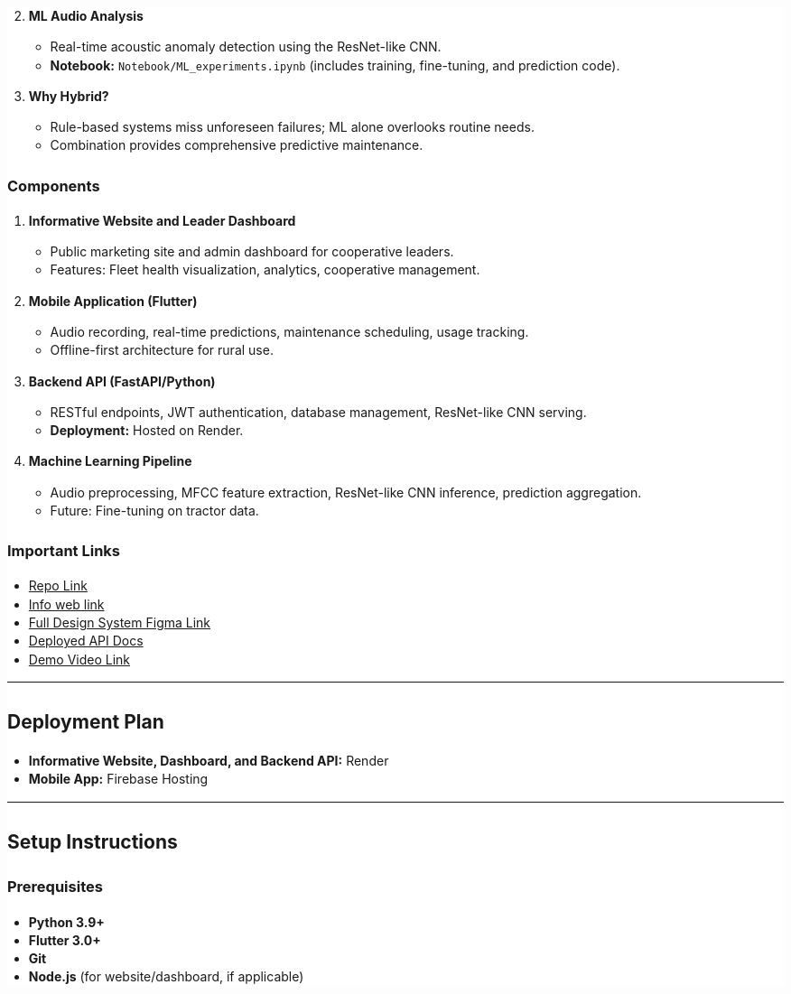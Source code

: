 2. **ML Audio Analysis**
   - Real-time acoustic anomaly detection using the ResNet-like CNN.
   - **Notebook:** `Notebook/ML_experiments.ipynb` (includes training, fine-tuning, and prediction code).

3. **Why Hybrid?**
   - Rule-based systems miss unforeseen failures; ML alone overlooks routine needs.
   - Combination provides comprehensive predictive maintenance.

### Components
1. **Informative Website and Leader Dashboard**
   - Public marketing site and admin dashboard for cooperative leaders.
   - Features: Fleet health visualization, analytics, cooperative management.

2. **Mobile Application (Flutter)**
   - Audio recording, real-time predictions, maintenance scheduling, usage tracking.
   - Offline-first architecture for rural use.

3. **Backend API (FastAPI/Python)**
   - RESTful endpoints, JWT authentication, database management, ResNet-like CNN serving.
   - **Deployment:** Hosted on Render.

4. **Machine Learning Pipeline**
   - Audio preprocessing, MFCC feature extraction, ResNet-like CNN inference, prediction aggregation.
   - Future: Fine-tuning on tractor data.

### Important Links
- [Repo Link](https://github.com/josishimwe/tractorcare)
- [Info web link](https://tractorcare.onrender.com/)
- [Full Design System Figma Link]([https://docs.google.com/document/d/1dxg7Q7S4b1OSteFDj5SCjF9l15-Mj-nbUK4H8m4lI8Y/edit?usp=sharing](https://www.figma.com/design/eWGvztGWZVTiAiBUjvSEXn/TractorCare?node-id=0-1&t=bWg7Cqmcuc0fSKuk-1)) 
- [Deployed API Docs](https://tractorcare-backend.onrender.com/docs) 
- [Demo Video Link](https://youtu.be/5MO33OFGWrQ)

---

## Deployment Plan
- **Informative Website, Dashboard, and Backend API:** Render
- **Mobile App:** Firebase Hosting


---

## Setup Instructions

### Prerequisites
- **Python 3.9+**
- **Flutter 3.0+**
- **Git**
- **Node.js** (for website/dashboard, if applicable)
